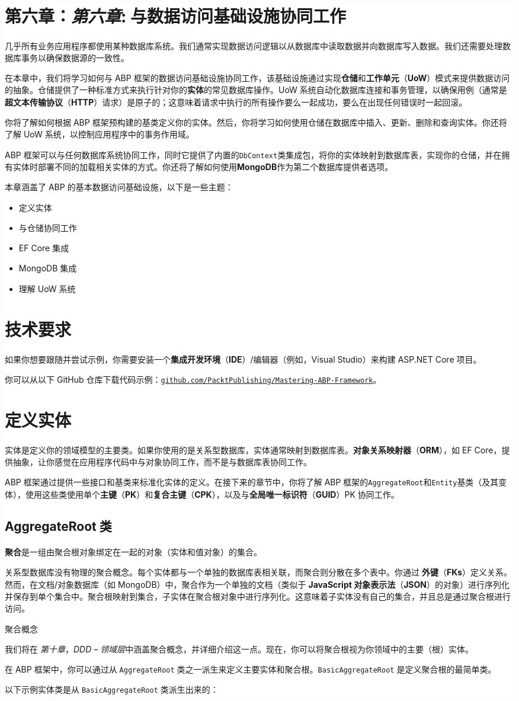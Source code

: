 # 第六章：*第六章*: 与数据访问基础设施协同工作

几乎所有业务应用程序都使用某种数据库系统。我们通常实现数据访问逻辑以从数据库中读取数据并向数据库写入数据。我们还需要处理数据库事务以确保数据源的一致性。

在本章中，我们将学习如何与 ABP 框架的数据访问基础设施协同工作，该基础设施通过实现**仓储**和**工作单元**（**UoW**）模式来提供数据访问的抽象。仓储提供了一种标准方式来执行针对你的**实体**的常见数据库操作。UoW 系统自动化数据库连接和事务管理，以确保用例（通常是**超文本传输协议**（**HTTP**）请求）是原子的；这意味着请求中执行的所有操作要么一起成功，要么在出现任何错误时一起回滚。

你将了解如何根据 ABP 框架预构建的基类定义你的实体。然后，你将学习如何使用仓储在数据库中插入、更新、删除和查询实体。你还将了解 UoW 系统，以控制应用程序中的事务作用域。

ABP 框架可以与任何数据库系统协同工作，同时它提供了内置的`DbContext`类集成包，将你的实体映射到数据库表，实现你的仓储，并在拥有实体时部署不同的加载相关实体的方式。你还将了解如何使用**MongoDB**作为第二个数据库提供者选项。

本章涵盖了 ABP 的基本数据访问基础设施，以下是一些主题：

+   定义实体

+   与仓储协同工作

+   EF Core 集成

+   MongoDB 集成

+   理解 UoW 系统

# 技术要求

如果你想要跟随并尝试示例，你需要安装一个**集成开发环境**（**IDE**）/编辑器（例如，Visual Studio）来构建 ASP.NET Core 项目。

你可以从以下 GitHub 仓库下载代码示例：[`github.com/PacktPublishing/Mastering-ABP-Framework`](https://github.com/PacktPublishing/Mastering-ABP-Framework)。

# 定义实体

实体是定义你的领域模型的主要类。如果你使用的是关系型数据库，实体通常映射到数据库表。**对象关系映射器**（**ORM**），如 EF Core，提供抽象，让你感觉在应用程序代码中与对象协同工作，而不是与数据库表协同工作。

ABP 框架通过提供一些接口和基类来标准化实体的定义。在接下来的章节中，你将了解 ABP 框架的`AggregateRoot`和`Entity`基类（及其变体），使用这些类使用单个**主键**（**PK**）和**复合主键**（**CPK**），以及与**全局唯一标识符**（**GUID**）PK 协同工作。

## AggregateRoot 类

**聚合**是一组由聚合根对象绑定在一起的对象（实体和值对象）的集合。

关系型数据库没有物理的聚合概念。每个实体都与一个单独的数据库表相关联，而聚合则分散在多个表中。你通过 **外键**（**FKs**）定义关系。然而，在文档/对象数据库（如 MongoDB）中，聚合作为一个单独的文档（类似于 **JavaScript 对象表示法**（**JSON**）的对象）进行序列化并保存到单个集合中。聚合根映射到集合，子实体在聚合根对象中进行序列化。这意味着子实体没有自己的集合，并且总是通过聚合根进行访问。

聚合概念

我们将在 *第十章*，*DDD – 领域层*中涵盖聚合概念，并详细介绍这一点。现在，你可以将聚合根视为你领域中的主要（根）实体。

在 ABP 框架中，你可以通过从 `AggregateRoot` 类之一派生来定义主要实体和聚合根。`BasicAggregateRoot` 是定义聚合根的最简单类。

以下示例实体类是从 `BasicAggregateRoot` 类派生出来的：
